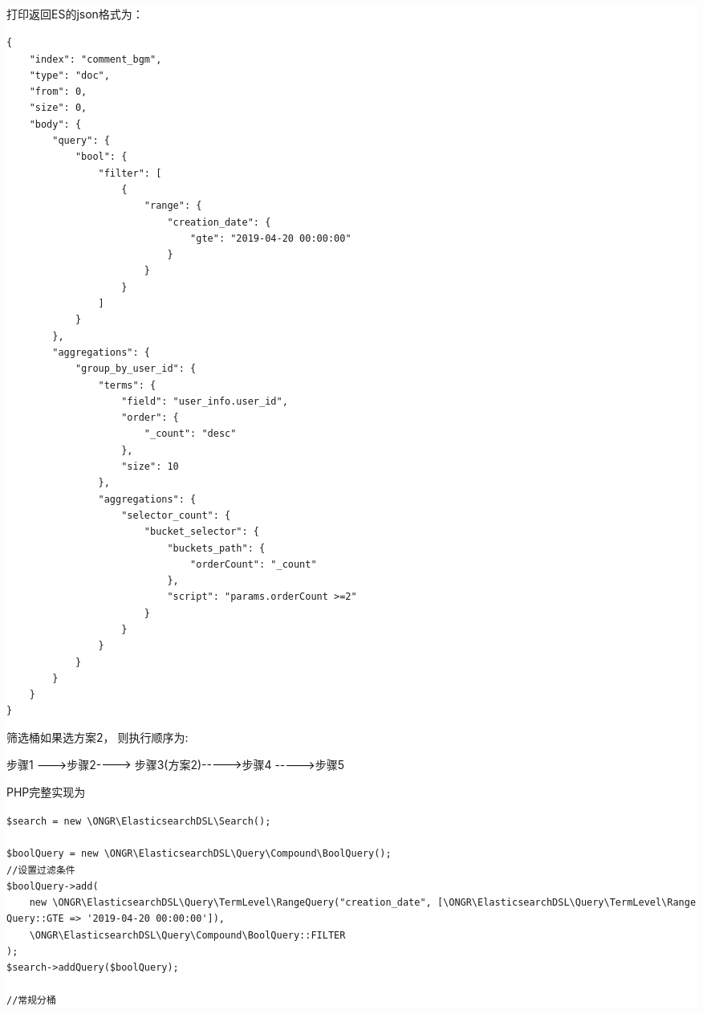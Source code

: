 打印返回ES的json格式为：

```
{
    "index": "comment_bgm",
    "type": "doc",
    "from": 0,
    "size": 0,
    "body": {
        "query": {
            "bool": {
                "filter": [
                    {
                        "range": {
                            "creation_date": {
                                "gte": "2019-04-20 00:00:00"
                            }
                        }
                    }
                ]
            }
        },
        "aggregations": {
            "group_by_user_id": {
                "terms": {
                    "field": "user_info.user_id",
                    "order": {
                        "_count": "desc"
                    },
                    "size": 10
                },
                "aggregations": {
                    "selector_count": {
                        "bucket_selector": {
                            "buckets_path": {
                                "orderCount": "_count"
                            },
                            "script": "params.orderCount >=2"
                        }
                    }
                }
            }
        }
    }
}
```

筛选桶如果选方案2， 则执行顺序为:

步骤1 --->步骤2----> 步骤3(方案2)----->步骤4 ----->步骤5

PHP完整实现为

```
$search = new \ONGR\ElasticsearchDSL\Search();

$boolQuery = new \ONGR\ElasticsearchDSL\Query\Compound\BoolQuery();
//设置过滤条件
$boolQuery->add(
    new \ONGR\ElasticsearchDSL\Query\TermLevel\RangeQuery("creation_date", [\ONGR\ElasticsearchDSL\Query\TermLevel\RangeQuery::GTE => '2019-04-20 00:00:00']),
    \ONGR\ElasticsearchDSL\Query\Compound\BoolQuery::FILTER
);
$search->addQuery($boolQuery);

//常规分桶
```